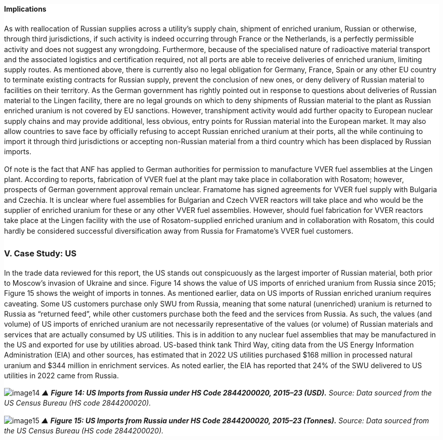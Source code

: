 
#### Implications

As with reallocation of Russian supplies across a utility’s supply chain, shipment of enriched uranium, Russian or otherwise, through third jurisdictions, if such activity is indeed occurring through France or the Netherlands, is a perfectly permissible activity and does not suggest any wrongdoing. Furthermore, because of the specialised nature of radioactive material transport and the associated logistics and certification required, not all ports are able to receive deliveries of enriched uranium, limiting supply routes. As mentioned above, there is currently also no legal obligation for Germany, France, Spain or any other EU country to terminate existing contracts for Russian supply, prevent the conclusion of new ones, or deny delivery of Russian material to facilities on their territory. As the German government has rightly pointed out in response to questions about deliveries of Russian material to the Lingen facility, there are no legal grounds on which to deny shipments of Russian material to the plant as Russian enriched uranium is not covered by EU sanctions. However, transhipment activity would add further opacity to European nuclear supply chains and may provide additional, less obvious, entry points for Russian material into the European market. It may also allow countries to save face by officially refusing to accept Russian enriched uranium at their ports, all the while continuing to import it through third jurisdictions or accepting non-Russian material from a third country which has been displaced by Russian imports.

Of note is the fact that ANF has applied to German authorities for permission to manufacture VVER fuel assemblies at the Lingen plant. According to reports, fabrication of VVER fuel at the plant may take place in collaboration with Rosatom; however, prospects of German government approval remain unclear. Framatome has signed agreements for VVER fuel supply with Bulgaria and Czechia. It is unclear where fuel assemblies for Bulgarian and Czech VVER reactors will take place and who would be the supplier of enriched uranium for these or any other VVER fuel assemblies. However, should fuel fabrication for VVER reactors take place at the Lingen facility with the use of Rosatom-supplied enriched uranium and in collaboration with Rosatom, this could hardly be considered successful diversification away from Russia for Framatome’s VVER fuel customers.


### V. Case Study: US

In the trade data reviewed for this report, the US stands out conspicuously as the largest importer of Russian material, both prior to Moscow’s invasion of Ukraine and since. Figure 14 shows the value of US imports of enriched uranium from Russia since 2015; Figure 15 shows the weight of imports in tonnes. As mentioned earlier, data on US imports of Russian enriched uranium requires caveating. Some US customers purchase only SWU from Russia, meaning that some natural (unenriched) uranium is returned to Russia as “returned feed”, while other customers purchase both the feed and the services from Russia. As such, the values (and volume) of US imports of enriched uranium are not necessarily representative of the values (or volume) of Russian materials and services that are actually consumed by US utilities. This is in addition to any nuclear fuel assemblies that may be manufactured in the US and exported for use by utilities abroad. US-based think tank Third Way, citing data from the US Energy Information Administration (EIA) and other sources, has estimated that in 2022 US utilities purchased $168 million in processed natural uranium and $344 million in enrichment services. As noted earlier, the EIA has reported that 24% of the SWU delivered to US utilities in 2022 came from Russia.

![image14](https://i.imgur.com/yV1IBYf.png)
_▲ __Figure 14: US Imports from Russia under HS Code 2844200020, 2015–23 (USD).__ Source: Data sourced from the US Census Bureau (HS code 2844200020)._

![image15](https://i.imgur.com/T4xMXA6.png)
_▲ __Figure 15: US Imports from Russia under HS Code 2844200020, 2015–23 (Tonnes).__ Source: Data sourced from the US Census Bureau (HS code 2844200020)._
